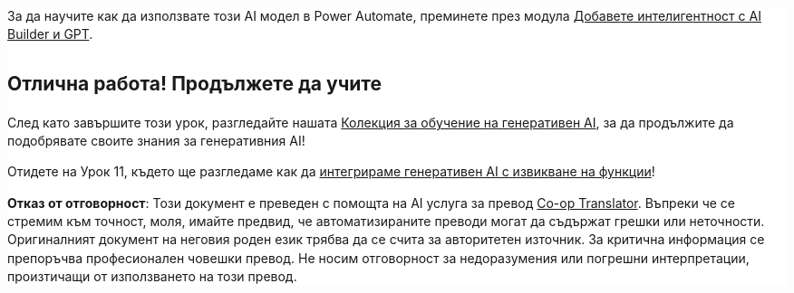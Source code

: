 За да научите как да използвате този AI модел в Power Automate, преминете през модула [Добавете интелигентност с AI Builder и GPT](https://learn.microsoft.com/training/modules/ai-builder-text-generation/?WT.mc_id=academic-109639-somelezediko).

## Отлична работа! Продължете да учите

След като завършите този урок, разгледайте нашата [Колекция за обучение на генеративен AI](https://aka.ms/genai-collection?WT.mc_id=academic-105485-koreyst), за да продължите да подобрявате своите знания за генеративния AI!

Отидете на Урок 11, където ще разгледаме как да [интегрираме генеративен AI с извикване на функции](../11-integrating-with-function-calling/README.md?WT.mc_id=academic-105485-koreyst)!

**Отказ от отговорност**: 
Този документ е преведен с помощта на AI услуга за превод [Co-op Translator](https://github.com/Azure/co-op-translator). Въпреки че се стремим към точност, моля, имайте предвид, че автоматизираните преводи могат да съдържат грешки или неточности. Оригиналният документ на неговия роден език трябва да се счита за авторитетен източник. За критична информация се препоръчва професионален човешки превод. Не носим отговорност за недоразумения или погрешни интерпретации, произтичащи от използването на този превод.